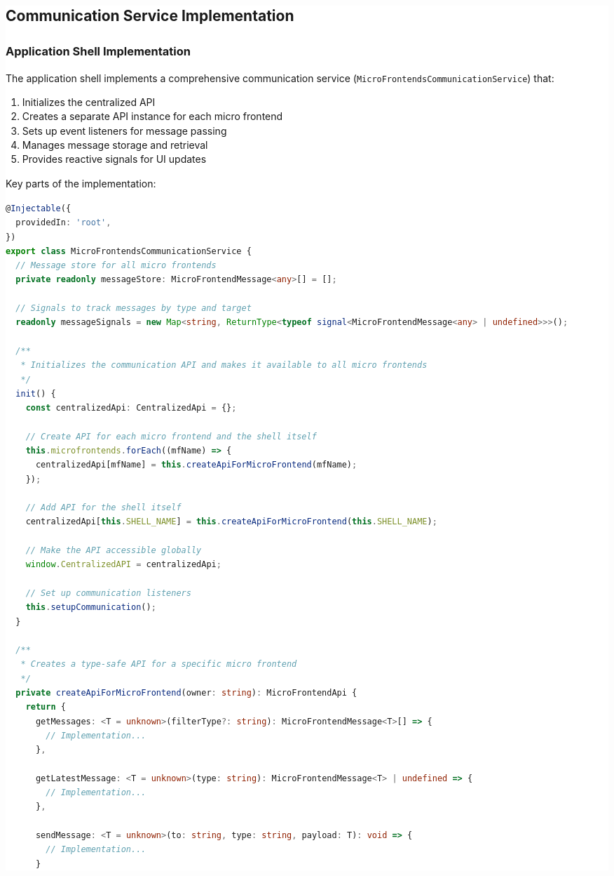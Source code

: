 ## Communication Service Implementation

### Application Shell Implementation

The application shell implements a comprehensive communication service (`MicroFrontendsCommunicationService`) that:

1. Initializes the centralized API
2. Creates a separate API instance for each micro frontend
3. Sets up event listeners for message passing
4. Manages message storage and retrieval
5. Provides reactive signals for UI updates

Key parts of the implementation:

```typescript
@Injectable({
  providedIn: 'root',
})
export class MicroFrontendsCommunicationService {
  // Message store for all micro frontends
  private readonly messageStore: MicroFrontendMessage<any>[] = [];
  
  // Signals to track messages by type and target
  readonly messageSignals = new Map<string, ReturnType<typeof signal<MicroFrontendMessage<any> | undefined>>>();

  /**
   * Initializes the communication API and makes it available to all micro frontends
   */
  init() {
    const centralizedApi: CentralizedApi = {};

    // Create API for each micro frontend and the shell itself
    this.microfrontends.forEach((mfName) => {
      centralizedApi[mfName] = this.createApiForMicroFrontend(mfName);
    });

    // Add API for the shell itself
    centralizedApi[this.SHELL_NAME] = this.createApiForMicroFrontend(this.SHELL_NAME);

    // Make the API accessible globally
    window.CentralizedAPI = centralizedApi;
    
    // Set up communication listeners
    this.setupCommunication();
  }

  /**
   * Creates a type-safe API for a specific micro frontend
   */
  private createApiForMicroFrontend(owner: string): MicroFrontendApi {
    return {
      getMessages: <T = unknown>(filterType?: string): MicroFrontendMessage<T>[] => {
        // Implementation...
      },
      
      getLatestMessage: <T = unknown>(type: string): MicroFrontendMessage<T> | undefined => {
        // Implementation...
      },
      
      sendMessage: <T = unknown>(to: string, type: string, payload: T): void => {
        // Implementation...
      }
```

  [microFrontendName: string]: MicroFrontendApi;